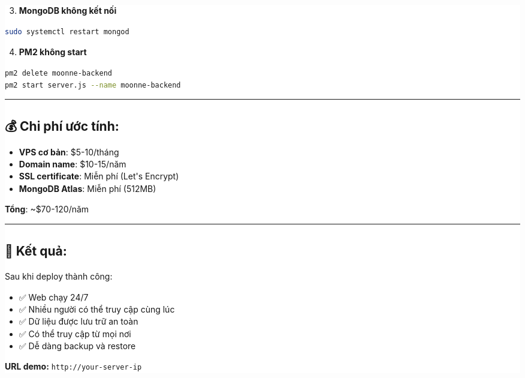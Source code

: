 3. **MongoDB không kết nối**
```bash
sudo systemctl restart mongod
```

4. **PM2 không start**
```bash
pm2 delete moonne-backend
pm2 start server.js --name moonne-backend
```

---

## 💰 **Chi phí ước tính:**

- **VPS cơ bản**: $5-10/tháng
- **Domain name**: $10-15/năm
- **SSL certificate**: Miễn phí (Let's Encrypt)
- **MongoDB Atlas**: Miễn phí (512MB)

**Tổng**: ~$70-120/năm

---

## 🎉 **Kết quả:**

Sau khi deploy thành công:
- ✅ Web chạy 24/7
- ✅ Nhiều người có thể truy cập cùng lúc
- ✅ Dữ liệu được lưu trữ an toàn
- ✅ Có thể truy cập từ mọi nơi
- ✅ Dễ dàng backup và restore

**URL demo:** `http://your-server-ip` 